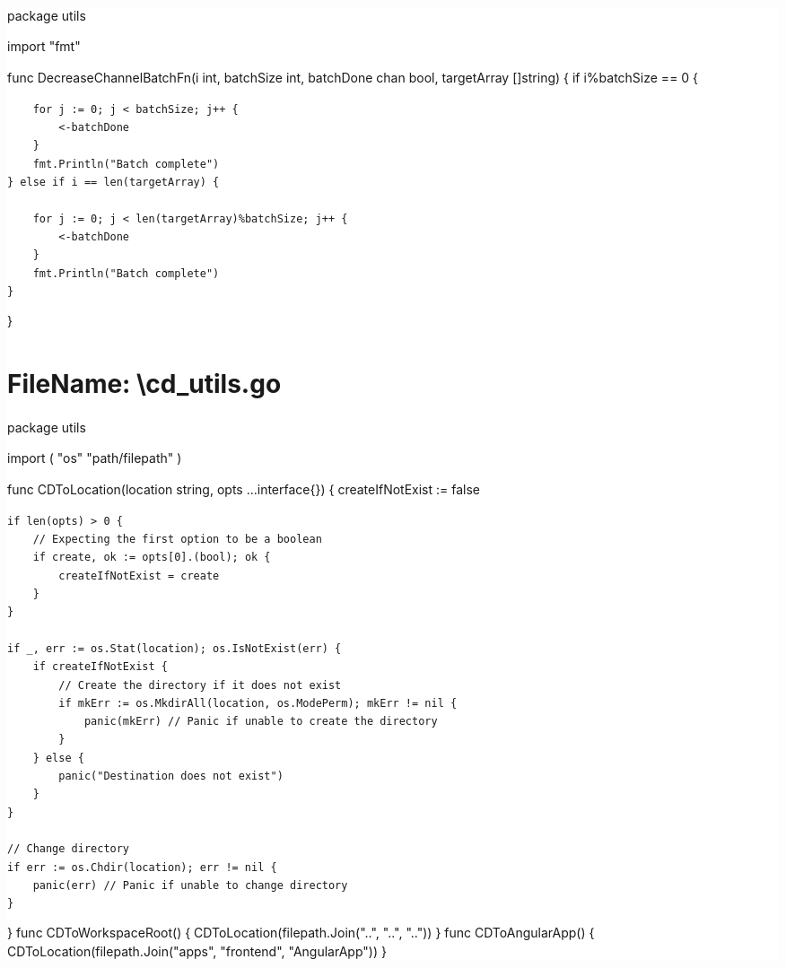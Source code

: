package utils

import "fmt"

func DecreaseChannelBatchFn(i int, batchSize int, batchDone chan bool, targetArray []string) {
	if i%batchSize == 0 {

		for j := 0; j < batchSize; j++ {
			<-batchDone
		}
		fmt.Println("Batch complete")
	} else if i == len(targetArray) {

		for j := 0; j < len(targetArray)%batchSize; j++ {
			<-batchDone
		}
		fmt.Println("Batch complete")
	}
}
# FileName: \cd_utils.go 

package utils

import (
	"os"
	"path/filepath"
)

func CDToLocation(location string, opts ...interface{}) {
	createIfNotExist := false

	if len(opts) > 0 {
		// Expecting the first option to be a boolean
		if create, ok := opts[0].(bool); ok {
			createIfNotExist = create
		}
	}

	if _, err := os.Stat(location); os.IsNotExist(err) {
		if createIfNotExist {
			// Create the directory if it does not exist
			if mkErr := os.MkdirAll(location, os.ModePerm); mkErr != nil {
				panic(mkErr) // Panic if unable to create the directory
			}
		} else {
			panic("Destination does not exist")
		}
	}

	// Change directory
	if err := os.Chdir(location); err != nil {
		panic(err) // Panic if unable to change directory
	}
}
func CDToWorkspaceRoot() {
	CDToLocation(filepath.Join("..", "..", ".."))
}
func CDToAngularApp() {
	CDToLocation(filepath.Join("apps", "frontend", "AngularApp"))
}
